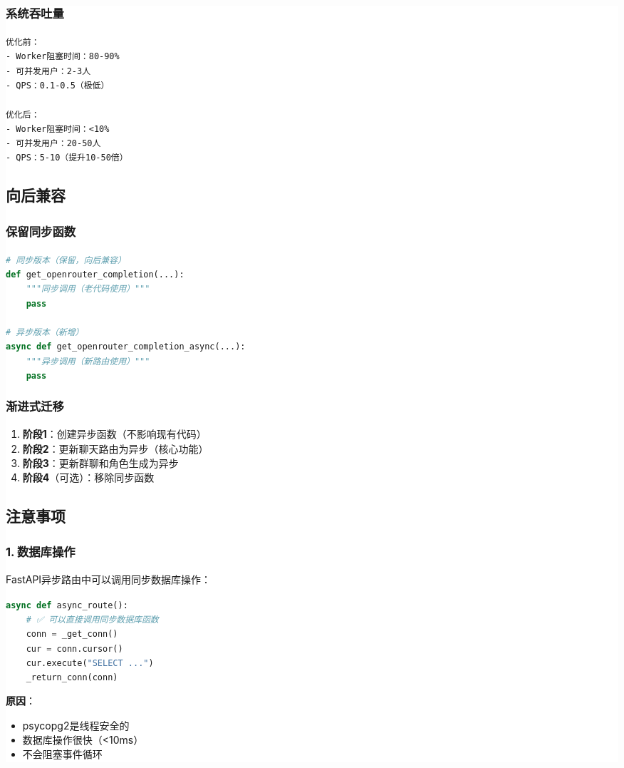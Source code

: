 ### 系统吞吐量

```
优化前：
- Worker阻塞时间：80-90%
- 可并发用户：2-3人
- QPS：0.1-0.5（极低）

优化后：
- Worker阻塞时间：<10%
- 可并发用户：20-50人
- QPS：5-10（提升10-50倍）
```

## 向后兼容

### 保留同步函数

```python
# 同步版本（保留，向后兼容）
def get_openrouter_completion(...):
    """同步调用（老代码使用）"""
    pass

# 异步版本（新增）
async def get_openrouter_completion_async(...):
    """异步调用（新路由使用）"""
    pass
```

### 渐进式迁移

1. **阶段1**：创建异步函数（不影响现有代码）
2. **阶段2**：更新聊天路由为异步（核心功能）
3. **阶段3**：更新群聊和角色生成为异步
4. **阶段4**（可选）：移除同步函数

## 注意事项

### 1. 数据库操作

FastAPI异步路由中可以调用同步数据库操作：
```python
async def async_route():
    # ✅ 可以直接调用同步数据库函数
    conn = _get_conn()
    cur = conn.cursor()
    cur.execute("SELECT ...")
    _return_conn(conn)
```

**原因**：
- psycopg2是线程安全的
- 数据库操作很快（<10ms）
- 不会阻塞事件循环
